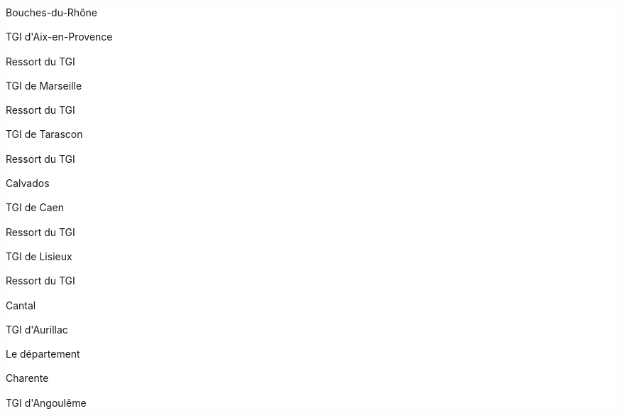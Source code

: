 </tr>
<tr>
<td rowspan="3" valign="top" width="229">
<p align="left">Bouches-du-Rhône </p>
</td>
<td valign="top" width="221">
<p align="left">TGI d'Aix-en-Provence </p>
</td>
<td valign="top" width="220">
<p align="left">Ressort du TGI </p>
</td>
</tr>
<tr>
<td valign="top" width="221">
<p align="left">TGI de Marseille </p>
</td>
<td valign="top" width="220">
<p align="left">Ressort du TGI </p>
</td>
</tr>
<tr>
<td valign="top" width="221">
<p align="left">TGI de Tarascon </p>
</td>
<td valign="top" width="220">
<p align="left">Ressort du TGI </p>
</td>
</tr>
<tr>
<td rowspan="2" valign="top" width="229">
<p align="left">Calvados </p>
</td>
<td valign="top" width="221">
<p align="left">TGI de Caen </p>
</td>
<td valign="top" width="220">
<p align="left">Ressort du TGI </p>
</td>
</tr>
<tr>
<td valign="top" width="221">
<p align="left">TGI de Lisieux </p>
</td>
<td valign="top" width="220">
<p align="left">Ressort du TGI </p>
</td>
</tr>
<tr>
<td valign="top" width="229">
<p align="left">Cantal </p>
</td>
<td valign="top" width="221">
<p align="left">TGI d'Aurillac </p>
</td>
<td valign="top" width="220">
<p align="left">Le département </p>
</td>
</tr>
<tr>
<td valign="top" width="229">
<p align="left">Charente </p>
</td>
<td valign="top" width="221">
<p align="left">TGI d'Angoulême </p>